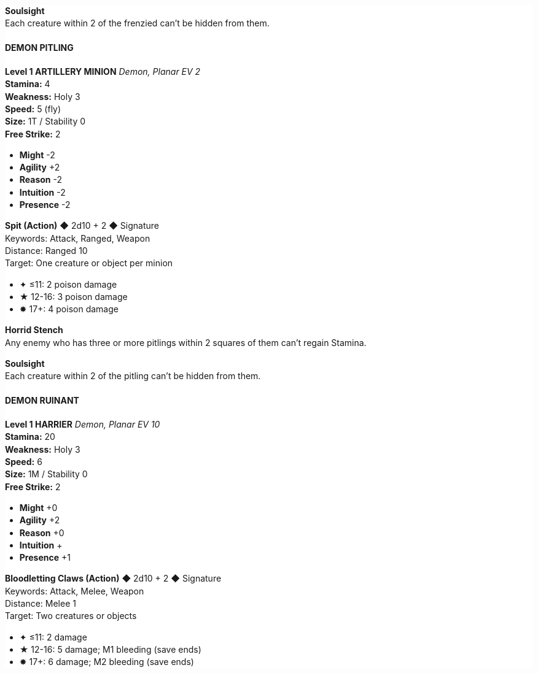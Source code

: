 **Soulsight**\
Each creature within 2 of the frenzied can’t be hidden from them.

#### DEMON PITLING

**Level 1 ARTILLERY MINION**
*Demon, Planar EV 2*\
**Stamina:** 4\
**Weakness:** Holy 3\
**Speed:** 5 (fly)\
**Size:** 1T / Stability 0\
**Free Strike:** 2

- **Might** -2
- **Agility** +2
- **Reason** -2
- **Intuition** -2
- **Presence** -2

**Spit (Action)** ◆ 2d10 + 2 ◆ Signature\
Keywords: Attack, Ranged, Weapon\
Distance: Ranged 10\
Target: One creature or object per minion

- ✦ ≤11: 2 poison damage
- ★ 12-16: 3 poison damage
- ✸ 17+: 4 poison damage

**Horrid Stench**\
Any enemy who has three or more pitlings within 2 squares of them can’t regain Stamina.

**Soulsight**\
Each creature within 2 of the pitling can’t be hidden from them.

#### DEMON RUINANT

**Level 1 HARRIER**
*Demon, Planar EV 10*\
**Stamina:** 20\
**Weakness:** Holy 3\
**Speed:** 6\
**Size:** 1M / Stability 0\
**Free Strike:** 2

- **Might** +0
- **Agility** +2
- **Reason** +0
- **Intuition** +
- **Presence** +1

**Bloodletting Claws (Action)** ◆ 2d10 + 2 ◆ Signature\
Keywords: Attack, Melee, Weapon\
Distance: Melee 1\
Target: Two creatures or objects

- ✦ ≤11: 2 damage
- ★ 12-16: 5 damage; M1 bleeding (save ends)
- ✸ 17+: 6 damage; M2 bleeding (save ends)
